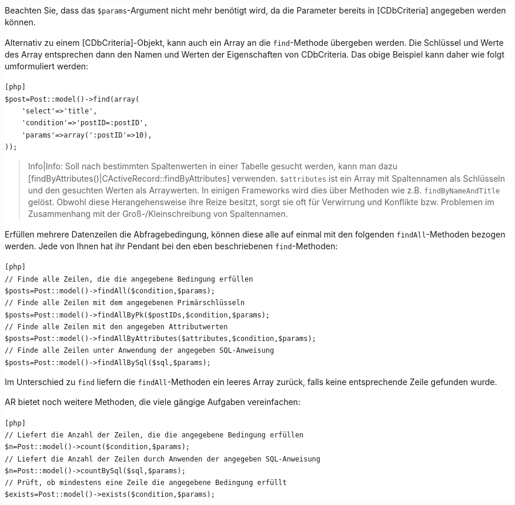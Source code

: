 Beachten Sie, dass das `$params`-Argument nicht mehr benötigt wird,
da die Parameter bereits in [CDbCriteria] angegeben werden können.

Alternativ zu einem [CDbCriteria]-Objekt, kann auch ein Array an die
`find`-Methode übergeben werden. Die Schlüssel und Werte des Array entsprechen
dann den Namen und Werten der Eigenschaften von CDbCriteria. Das obige Beispiel
kann daher wie folgt umformuliert werden:

~~~
[php]
$post=Post::model()->find(array(
	'select'=>'title',
	'condition'=>'postID=:postID',
	'params'=>array(':postID'=>10),
));
~~~

> Info|Info: Soll nach bestimmten Spaltenwerten in einer Tabelle gesucht
> werden, kann man dazu [findByAttributes()|CActiveRecord::findByAttributes]
> verwenden. `$attributes` ist ein Array mit Spaltennamen als Schlüsseln und
> den gesuchten Werten als Arraywerten.  In einigen Frameworks wird dies über
> Methoden wie z.B. `findByNameAndTitle` gelöst. Obwohl diese Herangehensweise
> ihre Reize besitzt, sorgt sie oft für Verwirrung und Konflikte bzw.
> Problemen im Zusammenhang mit der Groß-/Kleinschreibung von Spaltennamen.

Erfüllen mehrere Datenzeilen die Abfragebedingung, können diese alle auf
einmal mit den folgenden `findAll`-Methoden bezogen werden. Jede von Ihnen hat
ihr Pendant bei den eben beschriebenen `find`-Methoden:

~~~
[php]
// Finde alle Zeilen, die die angegebene Bedingung erfüllen
$posts=Post::model()->findAll($condition,$params);
// Finde alle Zeilen mit dem angegebenen Primärschlüsseln
$posts=Post::model()->findAllByPk($postIDs,$condition,$params);
// Finde alle Zeilen mit den angegeben Attributwerten
$posts=Post::model()->findAllByAttributes($attributes,$condition,$params);
// Finde alle Zeilen unter Anwendung der angegeben SQL-Anweisung
$posts=Post::model()->findAllBySql($sql,$params);
~~~

Im Unterschied zu `find` liefern die `findAll`-Methoden ein leeres Array
zurück, falls keine entsprechende Zeile gefunden wurde.

AR bietet noch weitere Methoden, die viele gängige Aufgaben vereinfachen:

~~~
[php]
// Liefert die Anzahl der Zeilen, die die angegebene Bedingung erfüllen
$n=Post::model()->count($condition,$params);
// Liefert die Anzahl der Zeilen durch Anwenden der angegeben SQL-Anweisung
$n=Post::model()->countBySql($sql,$params);
// Prüft, ob mindestens eine Zeile die angegebene Bedingung erfüllt
$exists=Post::model()->exists($condition,$params);
~~~
